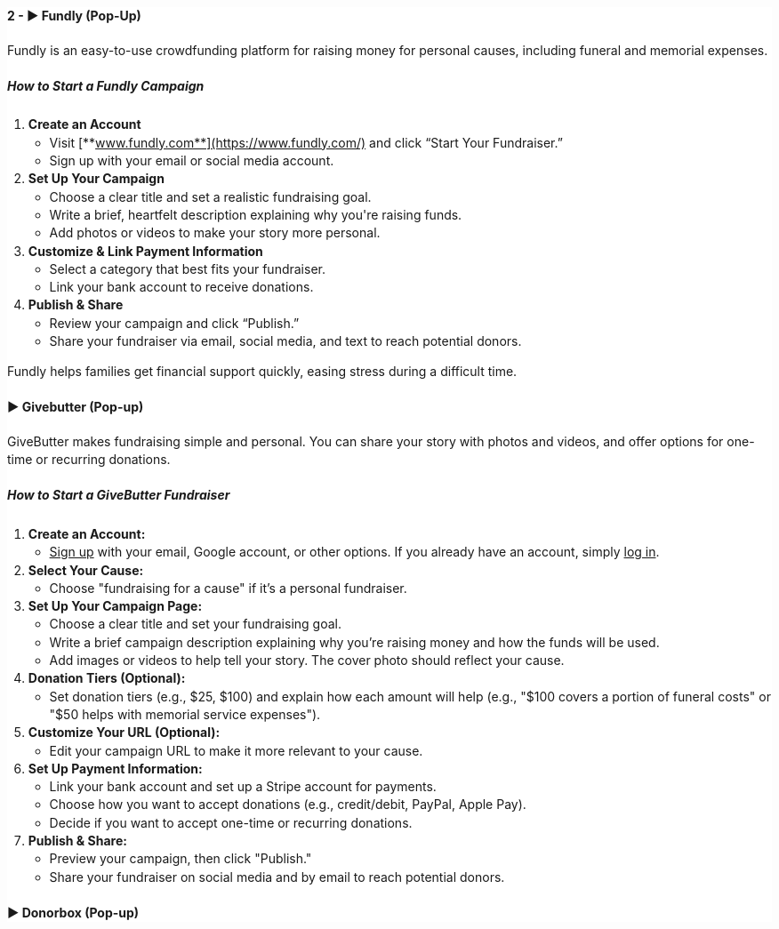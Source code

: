 #### 2 \- ► Fundly (Pop-Up)

Fundly is an easy-to-use crowdfunding platform for raising money for personal causes, including funeral and memorial expenses.

##### How to Start a Fundly Campaign

1. **Create an Account**  
   * Visit [**www.fundly.com**](https://www.fundly.com/) and click “Start Your Fundraiser.”  
   * Sign up with your email or social media account.  
2. **Set Up Your Campaign**  
   * Choose a clear title and set a realistic fundraising goal.  
   * Write a brief, heartfelt description explaining why you're raising funds.  
   * Add photos or videos to make your story more personal.  
3. **Customize & Link Payment Information**  
   * Select a category that best fits your fundraiser.  
   * Link your bank account to receive donations.  
4. **Publish & Share**  
   * Review your campaign and click “Publish.”  
   * Share your fundraiser via email, social media, and text to reach potential donors.

Fundly helps families get financial support quickly, easing stress during a difficult time.

####  ► Givebutter (Pop-up)

GiveButter makes fundraising simple and personal. You can share your story with photos and videos, and offer options for one-time or recurring donations.

##### How to Start a GiveButter Fundraiser

1. **Create an Account:**  
   * [Sign up](https://givebutter.com/signup) with your email, Google account, or other options. If you already have an account, simply [log in](https://givebutter.com/login).  
2. **Select Your Cause:**  
   * Choose "fundraising for a cause" if it’s a personal fundraiser.  
3. **Set Up Your Campaign Page:**  
   * Choose a clear title and set your fundraising goal.  
   * Write a brief campaign description explaining why you’re raising money and how the funds will be used.  
   * Add images or videos to help tell your story. The cover photo should reflect your cause.  
4. **Donation Tiers (Optional):**  
   * Set donation tiers (e.g., $25, $100) and explain how each amount will help (e.g., "$100 covers a portion of funeral costs" or "$50 helps with memorial service expenses").  
5. **Customize Your URL (Optional):**  
   * Edit your campaign URL to make it more relevant to your cause.  
6. **Set Up Payment Information:**  
   * Link your bank account and set up a Stripe account for payments.  
   * Choose how you want to accept donations (e.g., credit/debit, PayPal, Apple Pay).  
   * Decide if you want to accept one-time or recurring donations.  
7. **Publish & Share:**  
   * Preview your campaign, then click "Publish."  
   * Share your fundraiser on social media and by email to reach potential donors.

####  ► Donorbox (Pop-up)
